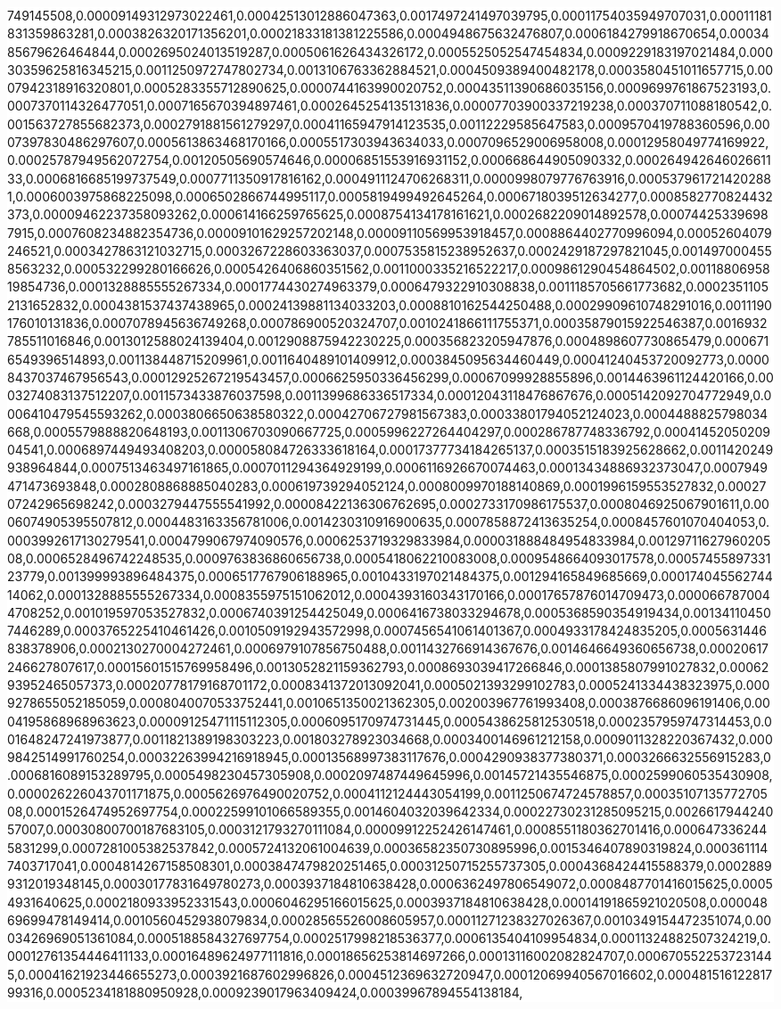 749145508,0.00009149312973022461,0.00042513012886047363,0.0017497241497039795,0.00011754035949707031,0.00011181831359863281,0.0003826320171356201,0.00021833181381225586,0.0004948675632476807,0.0006184279918670654,0.0003485679626464844,0.0002695024013519287,0.0005061626434326172,0.0005525052547454834,0.0009229183197021484,0.00030359625816345215,0.0011250972747802734,0.0013106763362884521,0.0004509389400482178,0.0003580451011657715,0.0007942318916320801,0.0005283355712890625,0.0000744163990020752,0.00043511390686035156,0.0009699761867523193,0.0007370114326477051,0.0007165670394897461,0.0002645254135131836,0.00007703900337219238,0.000370711088180542,0.001563727855682373,0.0002791881561279297,0.00041165947914123535,0.00112229585647583,0.0009570419788360596,0.0007397830486297607,0.0005613863468170166,0.0005517303943634033,0.0007096529006958008,0.00012958049774169922,0.00025787949562072754,0.00120505690574646,0.00006851553916931152,0.000668644905090332,0.00026494264602661133,0.0006816685199737549,0.0007711350917816162,0.0004911124706268311,0.0000998079776763916,0.0005379617214202881,0.0006003975868225098,0.0006502866744995117,0.0005819499492645264,0.0006718039512634277,0.0008582770824432373,0.00009462237358093262,0.000614166259765625,0.0008754134178161621,0.0002682209014892578,0.000744253396987915,0.0007608234882354736,0.00009101629257202148,0.00009110569953918457,0.0008864402770996094,0.00052604079246521,0.0003427863121032715,0.0003267228603363037,0.0007535815238952637,0.0002429187297821045,0.0014970004558563232,0.000532299280166626,0.0005426406860351562,0.0011000335216522217,0.0009861290454864502,0.0011880695819854736,0.0001328885555267334,0.0001774430274963379,0.0006479322910308838,0.0011185705661773682,0.00023511052131652832,0.0004381537437438965,0.00024139881134033203,0.0008810162544250488,0.00029909610748291016,0.0011190176010131836,0.0007078945636749268,0.000786900520324707,0.0010241866111755371,0.00035879015922546387,0.0016932785511016846,0.0013012588024139404,0.0012908875942230225,0.000356823205947876,0.0004898607730865479,0.0006716549396514893,0.001138448715209961,0.0011640489101409912,0.0003845095634460449,0.00041240453720092773,0.00008437037467956543,0.00012925267219543457,0.0006625950336456299,0.00067099928855896,0.0014463961124420166,0.0003274083137512207,0.0011573433876037598,0.0011399686336517334,0.00012043118476867676,0.0005142092704772949,0.0006410479545593262,0.0003806650638580322,0.00042706727981567383,0.00033801794052124023,0.0004488825798034668,0.0005579888820648193,0.0011306703090667725,0.0005996227264404297,0.000286787748336792,0.0004145205020904541,0.0006897449493408203,0.000058084726333618164,0.00017377734184265137,0.0003515183925628662,0.0011420249938964844,0.0007513463497161865,0.0007011294364929199,0.0006116926670074463,0.00013434886932373047,0.0007949471473693848,0.0002808868885040283,0.000619739294052124,0.0008009970188140869,0.0001996159553527832,0.0002707242965698242,0.0003279447555541992,0.00008422136306762695,0.0002733170986175537,0.0008046925067901611,0.0006074905395507812,0.0004483163356781006,0.0014230310916900635,0.0007858872413635254,0.0008457601070404053,0.0003992617130279541,0.0004799067974090576,0.0006253719329833984,0.000031888484954833984,0.0012971162796020508,0.0006528496742248535,0.0009763836860656738,0.0005418062210083008,0.0009548664093017578,0.0005745589733123779,0.001399993896484375,0.0006517767906188965,0.0010433197021484375,0.001294165849685669,0.00017404556274414062,0.0001328885555267334,0.0008355975151062012,0.0004393160343170166,0.00017657876014709473,0.0000667870044708252,0.001019597053527832,0.0006740391254425049,0.0006416738033294678,0.0005368590354919434,0.001341104507446289,0.0003765225410461426,0.0010509192943572998,0.0007456541061401367,0.0004933178424835205,0.0005631446838378906,0.0002130270004272461,0.0006979107856750488,0.0011432766914367676,0.0014646649360656738,0.00020617246627807617,0.00015601515769958496,0.0013052821159362793,0.0008693039417266846,0.0001385807991027832,0.0006293952465057373,0.00020778179168701172,0.0008341372013092041,0.0005021393299102783,0.0005241334438323975,0.0009278655052185059,0.0008040070533752441,0.0010651350021362305,0.002003967761993408,0.0003876686096191406,0.0004195868968963623,0.00009125471115112305,0.0006095170974731445,0.0005438625812530518,0.0002357959747314453,0.001648247241973877,0.0011821389198303223,0.001803278923034668,0.0003400146961212158,0.0009011328220367432,0.0009842514991760254,0.00032263994216918945,0.00013568997383117676,0.0004290938377380371,0.0003266632556915283,0.0006816089153289795,0.0005498230457305908,0.0002097487449645996,0.00145721435546875,0.0002599060535430908,0.000026226043701171875,0.0005626976490020752,0.0004112124443054199,0.0011250674724578857,0.0003510713577270508,0.0001526474952697754,0.00022599101066589355,0.0014604032039642334,0.00022730231285095215,0.002661794424057007,0.00030800700187683105,0.0003121793270111084,0.00009912252426147461,0.0008551180362701416,0.0006473362445831299,0.0007281005382537842,0.0005724132061004639,0.00036582350730895996,0.0015346407890319824,0.0003611147403717041,0.0004814267158508301,0.0003847479820251465,0.00031250715255737305,0.0004368424415588379,0.00028899312019348145,0.00030177831649780273,0.0003937184810638428,0.0006362497806549072,0.0008487701416015625,0.00054931640625,0.0002180933952331543,0.0006046295166015625,0.0003937184810638428,0.00014191865921020508,0.00004869699478149414,0.0010560452938079834,0.00028565526008605957,0.00011271238327026367,0.0010349154472351074,0.0003426969051361084,0.0005188584327697754,0.0002517998218536377,0.0006135404109954834,0.00011324882507324219,0.00012761354446411133,0.00016489624977111816,0.00018656253814697266,0.00013116002082824707,0.0006705522537231445,0.00041621923446655273,0.0003921687602996826,0.0004512369632720947,0.00012069940567016602,0.00048151612281799316,0.0005234181880950928,0.0009239017963409424,0.00039967894554138184,